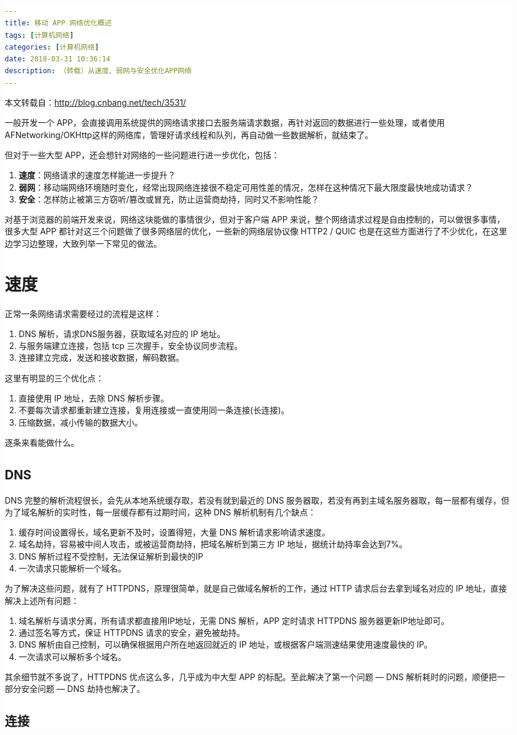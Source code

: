 ```yaml
---
title: 移动 APP 网络优化概述
tags: [计算机网络]
categories: [计算机网络]
date: 2018-03-31 10:36:14
description: （转载）从速度、弱网与安全优化APP网络
---
```

本文转载自：http://blog.cnbang.net/tech/3531/

一般开发一个 APP，会直接调用系统提供的网络请求接口去服务端请求数据，再针对返回的数据进行一些处理，或者使用AFNetworking/OKHttp这样的网络库，管理好请求线程和队列，再自动做一些数据解析，就结束了。

但对于一些大型 APP，还会想针对网络的一些问题进行进一步优化，包括：
1. **速度**：网络请求的速度怎样能进一步提升？
2. **弱网**：移动端网络环境随时变化，经常出现网络连接很不稳定可用性差的情况，怎样在这种情况下最大限度最快地成功请求？
3. **安全**：怎样防止被第三方窃听/篡改或冒充，防止运营商劫持，同时又不影响性能？

对基于浏览器的前端开发来说，网络这块能做的事情很少，但对于客户端 APP 来说，整个网络请求过程是自由控制的，可以做很多事情，很多大型 APP 都针对这三个问题做了很多网络层的优化，一些新的网络层协议像 HTTP2 / QUIC 也是在这些方面进行了不少优化，在这里边学习边整理，大致列举一下常见的做法。

# 速度

正常一条网络请求需要经过的流程是这样：
1. DNS 解析，请求DNS服务器，获取域名对应的 IP 地址。
2. 与服务端建立连接，包括 tcp 三次握手，安全协议同步流程。
3. 连接建立完成，发送和接收数据，解码数据。

这里有明显的三个优化点：
1. 直接使用 IP 地址，去除 DNS 解析步骤。
2. 不要每次请求都重新建立连接，复用连接或一直使用同一条连接(长连接)。
3. 压缩数据，减小传输的数据大小。

逐条来看能做什么。

## DNS

DNS 完整的解析流程很长，会先从本地系统缓存取，若没有就到最近的 DNS 服务器取，若没有再到主域名服务器取，每一层都有缓存，但为了域名解析的实时性，每一层缓存都有过期时间，这种 DNS 解析机制有几个缺点：
1. 缓存时间设置得长，域名更新不及时，设置得短，大量 DNS 解析请求影响请求速度。
2. 域名劫持，容易被中间人攻击，或被运营商劫持，把域名解析到第三方 IP 地址，据统计劫持率会达到7%。
3. DNS 解析过程不受控制，无法保证解析到最快的IP
4. 一次请求只能解析一个域名。

为了解决这些问题，就有了 HTTPDNS，原理很简单，就是自己做域名解析的工作，通过 HTTP 请求后台去拿到域名对应的 IP 地址，直接解决上述所有问题：
1. 域名解析与请求分离，所有请求都直接用IP地址，无需 DNS 解析，APP 定时请求 HTTPDNS 服务器更新IP地址即可。
2. 通过签名等方式，保证 HTTPDNS 请求的安全，避免被劫持。
3. DNS 解析由自己控制，可以确保根据用户所在地返回就近的 IP 地址，或根据客户端测速结果使用速度最快的 IP。
4. 一次请求可以解析多个域名。

其余细节就不多说了，HTTPDNS 优点这么多，几乎成为中大型 APP 的标配。至此解决了第一个问题 — DNS 解析耗时的问题，顺便把一部分安全问题 — DNS 劫持也解决了。

## 连接
